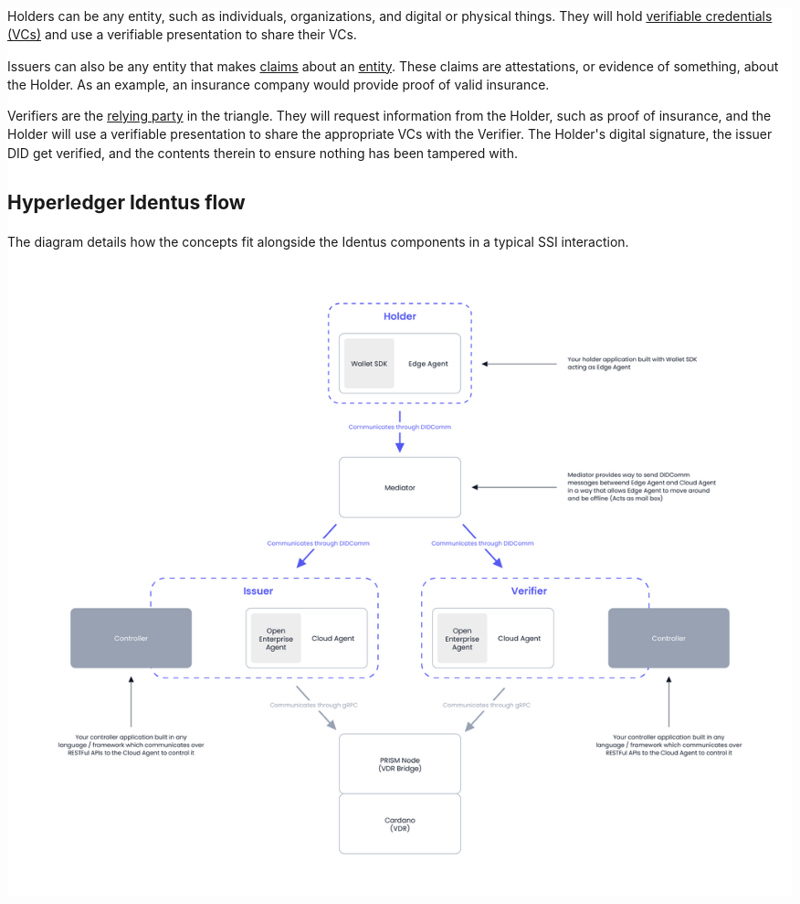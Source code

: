 Holders can be any entity, such as individuals, organizations, and digital or physical things. They will hold [verifiable credentials (VCs)](/docs/concepts/glossary/#verifiable-credential) and use a verifiable presentation to share their VCs.

Issuers can also be any entity that makes [claims](/docs/concepts/glossary/#claim) about an [entity](/docs/concepts/glossary/#entity). These claims are attestations, or evidence of something, about the Holder. As an example, an insurance company would provide proof of valid insurance.

Verifiers are the [relying party](/docs/concepts/glossary/#relying-party) in the triangle. They will request information from the Holder, such as proof of insurance, and the Holder will use a verifiable presentation to share the appropriate VCs with the Verifier. The Holder's digital signature, the issuer DID get verified, and the contents therein to ensure nothing has been tampered with.



## Hyperledger Identus flow
The diagram details how the concepts fit alongside the Identus components in a typical SSI interaction.

![Component Diagram](/img/component-diagram.png)
